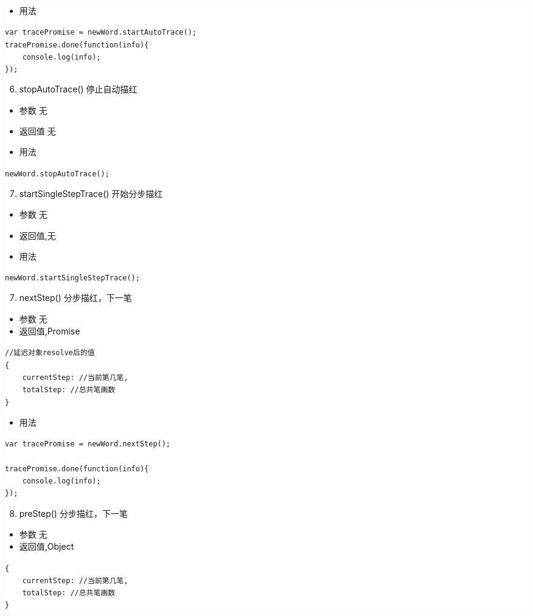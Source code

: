 - 用法
```
var tracePromise = newWord.startAutoTrace();
tracePromise.done(function(info){
    console.log(info);
});
```
6. stopAutoTrace()
停止自动描红
- 参数
无
- 返回值
无

- 用法
```
newWord.stopAutoTrace();
```

7. startSingleStepTrace()
开始分步描红
- 参数
无
- 返回值,无

- 用法
```
newWord.startSingleStepTrace();
```

7. nextStep()
分步描红，下一笔
- 参数
无
- 返回值,Promise
```
//延迟对象resolve后的值
{
    currentStep: //当前第几笔,
    totalStep: //总共笔画数
}
```

- 用法
```
var tracePromise = newWord.nextStep();

tracePromise.done(function(info){
    console.log(info);
});
```

8. preStep()
分步描红，下一笔
- 参数
无
- 返回值,Object
```
{
    currentStep: //当前第几笔,
    totalStep: //总共笔画数
}
```
